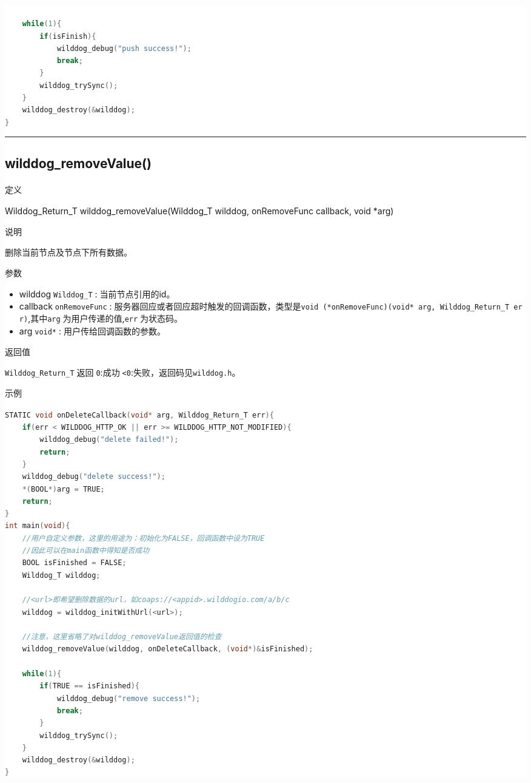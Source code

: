 ```c

    while(1){
        if(isFinish){
            wilddog_debug("push success!");
            break;
        }
        wilddog_trySync();
    }
    wilddog_destroy(&wilddog);
}
```
----

## wilddog\_removeValue()

定义

Wilddog\_Return\_T wilddog\_removeValue(Wilddog\_T wilddog, onRemoveFunc callback, void \*arg)

说明

删除当前节点及节点下所有数据。

参数

* wilddog `Wilddog_T` : 当前节点引用的id。
* callback `onRemoveFunc` : 服务器回应或者回应超时触发的回调函数，类型是`void (*onRemoveFunc)(void* arg, Wilddog_Return_T err)`,其中`arg` 为用户传递的值,`err` 为状态码。
* arg `void*` : 用户传给回调函数的参数。

返回值

`Wilddog_Return_T` 返回 `0`:成功 `<0`:失败，返回码见`wilddog.h`。

示例
```c
STATIC void onDeleteCallback(void* arg, Wilddog_Return_T err){
    if(err < WILDDOG_HTTP_OK || err >= WILDDOG_HTTP_NOT_MODIFIED){
        wilddog_debug("delete failed!");
        return;
    }
    wilddog_debug("delete success!");
    *(BOOL*)arg = TRUE;
    return;
}
int main(void){
    //用户自定义参数，这里的用途为：初始化为FALSE，回调函数中设为TRUE
    //因此可以在main函数中得知是否成功
    BOOL isFinished = FALSE;
    Wilddog_T wilddog;

    //<url>即希望删除数据的url，如coaps://<appid>.wilddogio.com/a/b/c
    wilddog = wilddog_initWithUrl(<url>);

    //注意，这里省略了对wilddog_removeValue返回值的检查
    wilddog_removeValue(wilddog, onDeleteCallback, (void*)&isFinished);

    while(1){
        if(TRUE == isFinished){
            wilddog_debug("remove success!");
            break;
        }
        wilddog_trySync();
    }
    wilddog_destroy(&wilddog);
}
```